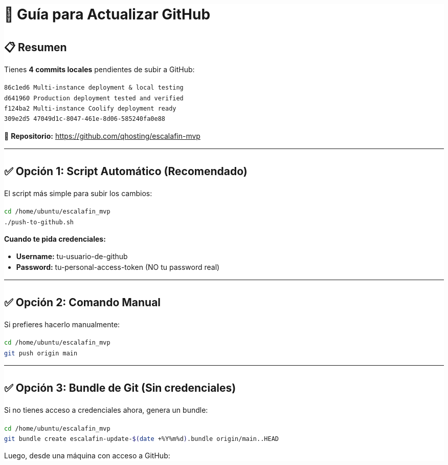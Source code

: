 
# 🚀 Guía para Actualizar GitHub

## 📋 Resumen

Tienes **4 commits locales** pendientes de subir a GitHub:

```
86c1ed6 Multi-instance deployment & local testing
d641960 Production deployment tested and verified
f124ba2 Multi-instance Coolify deployment ready
309e2d5 47049d1c-8047-461e-8d06-585240fa0e88
```

🔗 **Repositorio:** https://github.com/qhosting/escalafin-mvp

---

## ✅ Opción 1: Script Automático (Recomendado)

El script más simple para subir los cambios:

```bash
cd /home/ubuntu/escalafin_mvp
./push-to-github.sh
```

**Cuando te pida credenciales:**
- **Username:** tu-usuario-de-github
- **Password:** tu-personal-access-token (NO tu password real)

---

## ✅ Opción 2: Comando Manual

Si prefieres hacerlo manualmente:

```bash
cd /home/ubuntu/escalafin_mvp
git push origin main
```

---

## ✅ Opción 3: Bundle de Git (Sin credenciales)

Si no tienes acceso a credenciales ahora, genera un bundle:

```bash
cd /home/ubuntu/escalafin_mvp
git bundle create escalafin-update-$(date +%Y%m%d).bundle origin/main..HEAD
```

Luego, desde una máquina con acceso a GitHub:
